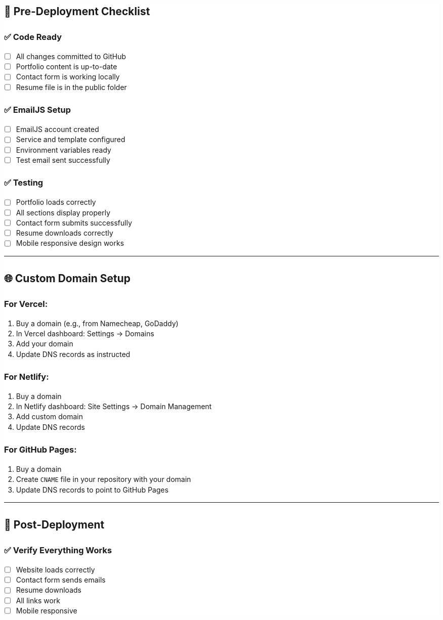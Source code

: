 ## 🔧 Pre-Deployment Checklist

### ✅ Code Ready
- [ ] All changes committed to GitHub
- [ ] Portfolio content is up-to-date
- [ ] Contact form is working locally
- [ ] Resume file is in the public folder

### ✅ EmailJS Setup
- [ ] EmailJS account created
- [ ] Service and template configured
- [ ] Environment variables ready
- [ ] Test email sent successfully

### ✅ Testing
- [ ] Portfolio loads correctly
- [ ] All sections display properly
- [ ] Contact form submits successfully
- [ ] Resume downloads correctly
- [ ] Mobile responsive design works

---

## 🌐 Custom Domain Setup

### For Vercel:
1. Buy a domain (e.g., from Namecheap, GoDaddy)
2. In Vercel dashboard: Settings → Domains
3. Add your domain
4. Update DNS records as instructed

### For Netlify:
1. Buy a domain
2. In Netlify dashboard: Site Settings → Domain Management
3. Add custom domain
4. Update DNS records

### For GitHub Pages:
1. Buy a domain
2. Create `CNAME` file in your repository with your domain
3. Update DNS records to point to GitHub Pages

---

## 📱 Post-Deployment

### ✅ Verify Everything Works
- [ ] Website loads correctly
- [ ] Contact form sends emails
- [ ] Resume downloads
- [ ] All links work
- [ ] Mobile responsive
